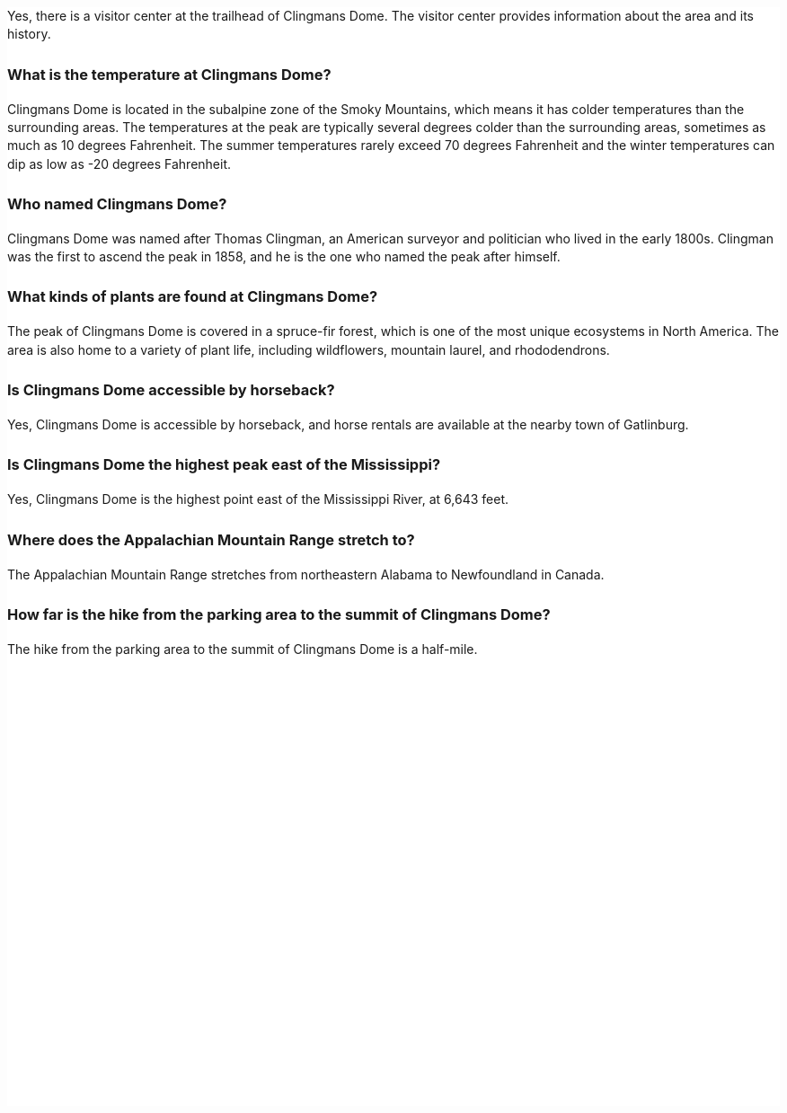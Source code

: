 <p>Yes, there is a visitor center at the trailhead of Clingmans Dome. The visitor center provides information about the area and its history.</p>

<h3>What is the temperature at Clingmans Dome?</h3>

<p>Clingmans Dome is located in the subalpine zone of the Smoky Mountains, which means it has colder temperatures than the surrounding areas. The temperatures at the peak are typically several degrees colder than the surrounding areas, sometimes as much as 10 degrees Fahrenheit. The summer temperatures rarely exceed 70 degrees Fahrenheit and the winter temperatures can dip as low as -20 degrees Fahrenheit.</p>

<h3>Who named Clingmans Dome?</h3>

<p>Clingmans Dome was named after Thomas Clingman, an American surveyor and politician who lived in the early 1800s. Clingman was the first to ascend the peak in 1858, and he is the one who named the peak after himself.</p>

<h3>What kinds of plants are found at Clingmans Dome?</h3>

<p>The peak of Clingmans Dome is covered in a spruce-fir forest, which is one of the most unique ecosystems in North America. The area is also home to a variety of plant life, including wildflowers, mountain laurel, and rhododendrons.</p>

<h3>Is Clingmans Dome accessible by horseback?</h3>

<p>Yes, Clingmans Dome is accessible by horseback, and horse rentals are available at the nearby town of Gatlinburg.</p>

<h3>Is Clingmans Dome the highest peak east of the Mississippi?</h3>

<p>Yes, Clingmans Dome is the highest point east of the Mississippi River, at 6,643 feet.</p>

<h3>Where does the Appalachian Mountain Range stretch to?</h3>

<p>The Appalachian Mountain Range stretches from northeastern Alabama to Newfoundland in Canada.</p>

<h3>How far is the hike from the parking area to the summit of Clingmans Dome?</h3>

<p>The hike from the parking area to the summit of Clingmans Dome is a half-mile.</p>

<div style="position: relative; padding-bottom: 56.25%; overflow: hidden"><iframe src="https://www.youtube.com/embed/wRET7PuOiDs" frameborder="0" allow="accelerometer; autoplay; clipboard-write; encrypted-media; gyroscope; picture-in-picture; web-share" allowfullscreen style="position: absolute; top: 0; left: 0; width: 100%; height: 100%;"></iframe>
</div>